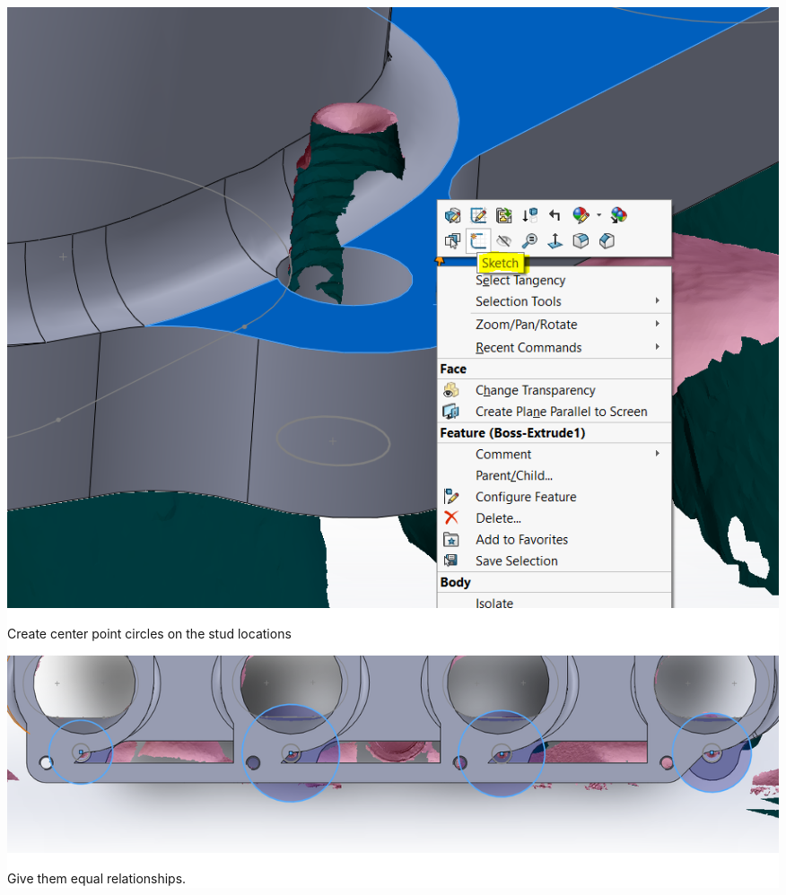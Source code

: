 ![Untitled](L8%20-%20ITB%20Manifold%20from%203d%20Scan%20a0dd9c4e68e6420c9284429887dd1115/Untitled%2055.png)

Create center point circles on the stud locations

![Untitled](L8%20-%20ITB%20Manifold%20from%203d%20Scan%20a0dd9c4e68e6420c9284429887dd1115/Untitled%2056.png)

Give them equal relationships.
